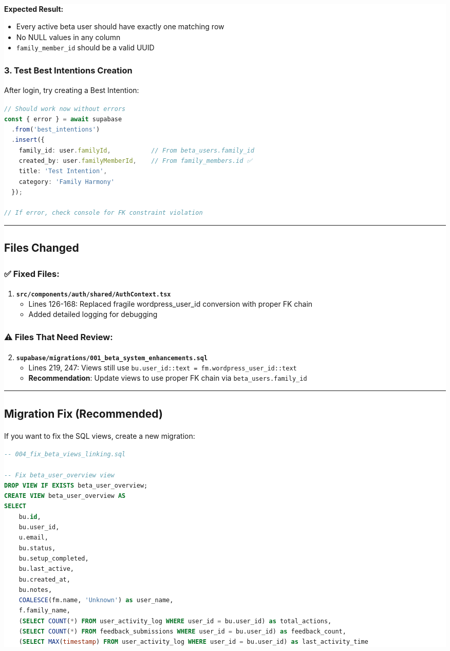 **Expected Result:**
- Every active beta user should have exactly one matching row
- No NULL values in any column
- `family_member_id` should be a valid UUID

### 3. Test Best Intentions Creation

After login, try creating a Best Intention:

```typescript
// Should work now without errors
const { error } = await supabase
  .from('best_intentions')
  .insert({
    family_id: user.familyId,           // From beta_users.family_id
    created_by: user.familyMemberId,    // From family_members.id ✅
    title: 'Test Intention',
    category: 'Family Harmony'
  });

// If error, check console for FK constraint violation
```

---

## Files Changed

### ✅ Fixed Files:

1. **`src/components/auth/shared/AuthContext.tsx`**
   - Lines 126-168: Replaced fragile wordpress_user_id conversion with proper FK chain
   - Added detailed logging for debugging

### ⚠️ Files That Need Review:

2. **`supabase/migrations/001_beta_system_enhancements.sql`**
   - Lines 219, 247: Views still use `bu.user_id::text = fm.wordpress_user_id::text`
   - **Recommendation**: Update views to use proper FK chain via `beta_users.family_id`

---

## Migration Fix (Recommended)

If you want to fix the SQL views, create a new migration:

```sql
-- 004_fix_beta_views_linking.sql

-- Fix beta_user_overview view
DROP VIEW IF EXISTS beta_user_overview;
CREATE VIEW beta_user_overview AS
SELECT
    bu.id,
    bu.user_id,
    u.email,
    bu.status,
    bu.setup_completed,
    bu.last_active,
    bu.created_at,
    bu.notes,
    COALESCE(fm.name, 'Unknown') as user_name,
    f.family_name,
    (SELECT COUNT(*) FROM user_activity_log WHERE user_id = bu.user_id) as total_actions,
    (SELECT COUNT(*) FROM feedback_submissions WHERE user_id = bu.user_id) as feedback_count,
    (SELECT MAX(timestamp) FROM user_activity_log WHERE user_id = bu.user_id) as last_activity_time
```